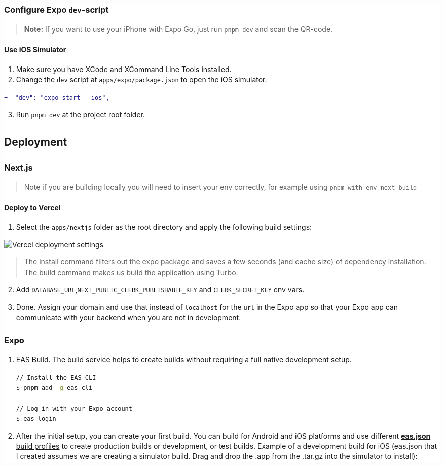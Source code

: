 ### Configure Expo `dev`-script

> **Note:** If you want to use your iPhone with Expo Go, just run `pnpm dev` and scan the QR-code.

#### Use iOS Simulator

1. Make sure you have XCode and XCommand Line Tools [installed](https://docs.expo.dev/workflow/ios-simulator/).
2. Change the `dev` script at `apps/expo/package.json` to open the iOS simulator.

```diff
+  "dev": "expo start --ios",
```

3. Run `pnpm dev` at the project root folder.

## Deployment

### Next.js

> Note if you are building locally you will need to insert your env correctly, for example using `pnpm with-env next build`

#### Deploy to Vercel

1. Select the `apps/nextjs` folder as the root directory and apply the following build settings:

<img width="927" alt="Vercel deployment settings" src="https://user-images.githubusercontent.com/11340449/201974887-b6403a32-5570-4ce6-b146-c486c0dbd244.png">

> The install command filters out the expo package and saves a few seconds (and cache size) of dependency installation. The build command makes us build the application using Turbo.

2. Add `DATABASE_URL`,`NEXT_PUBLIC_CLERK_PUBLISHABLE_KEY` and `CLERK_SECRET_KEY` env vars.

3. Done. Assign your domain and use that instead of `localhost` for the `url` in the Expo app so that your Expo app can communicate with your backend when you are not in development.

### Expo

1. [EAS Build](https://docs.expo.dev/build/introduction/). The build service helps to create builds without requiring a full native development setup.

   ```bash
   // Install the EAS CLI
   $ pnpm add -g eas-cli

   // Log in with your Expo account
   $ eas login
   ```

2. After the initial setup, you can create your first build. You can build for Android and iOS platforms and use different [**eas.json** build profiles](https://docs.expo.dev/build-reference/eas-json/) to create production builds or development, or test builds. Example of a development build for iOS (eas.json that I created assumes we are creating a simulator build. Drag and drop the .app from the .tar.gz into the simulator to install):

